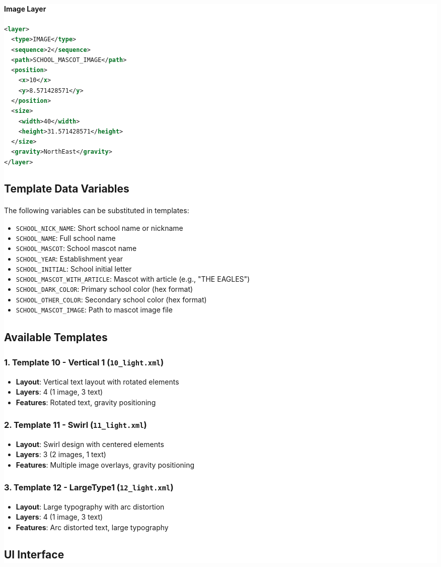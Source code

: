 #### Image Layer
```xml
<layer>
  <type>IMAGE</type>
  <sequence>2</sequence>
  <path>SCHOOL_MASCOT_IMAGE</path>
  <position>
    <x>10</x>
    <y>8.571428571</y>
  </position>
  <size>
    <width>40</width>
    <height>31.571428571</height>
  </size>
  <gravity>NorthEast</gravity>
</layer>
```

## Template Data Variables

The following variables can be substituted in templates:

- `SCHOOL_NICK_NAME`: Short school name or nickname
- `SCHOOL_NAME`: Full school name
- `SCHOOL_MASCOT`: School mascot name
- `SCHOOL_YEAR`: Establishment year
- `SCHOOL_INITIAL`: School initial letter
- `SCHOOL_MASCOT_WITH_ARTICLE`: Mascot with article (e.g., "THE EAGLES")
- `SCHOOL_DARK_COLOR`: Primary school color (hex format)
- `SCHOOL_OTHER_COLOR`: Secondary school color (hex format)
- `SCHOOL_MASCOT_IMAGE`: Path to mascot image file

## Available Templates

### 1. Template 10 - Vertical 1 (`10_light.xml`)
- **Layout**: Vertical text layout with rotated elements
- **Layers**: 4 (1 image, 3 text)
- **Features**: Rotated text, gravity positioning

### 2. Template 11 - Swirl (`11_light.xml`)
- **Layout**: Swirl design with centered elements
- **Layers**: 3 (2 images, 1 text)
- **Features**: Multiple image overlays, gravity positioning

### 3. Template 12 - LargeType1 (`12_light.xml`)
- **Layout**: Large typography with arc distortion
- **Layers**: 4 (1 image, 3 text)
- **Features**: Arc distorted text, large typography

## UI Interface
